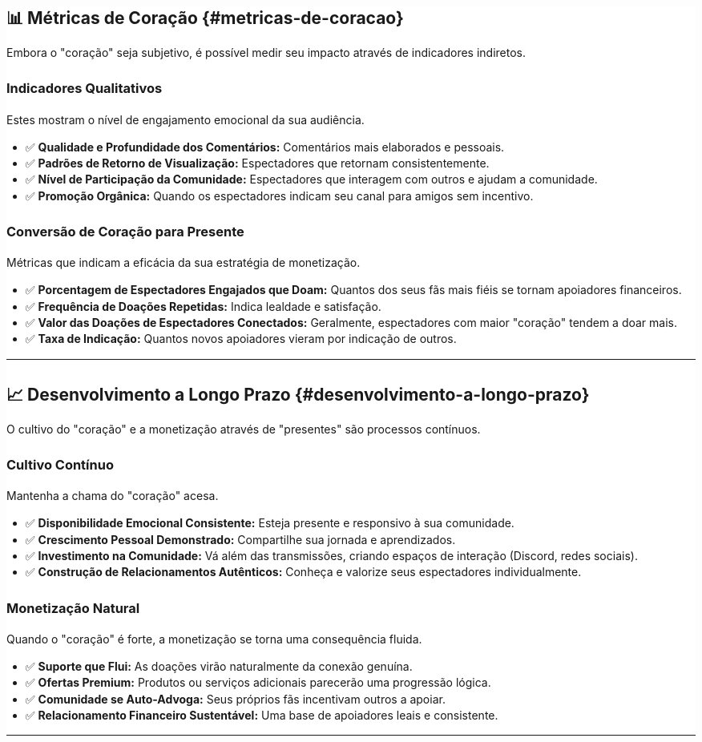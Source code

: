 ## 📊 Métricas de Coração {#metricas-de-coracao}

Embora o "coração" seja subjetivo, é possível medir seu impacto através de indicadores indiretos.

### Indicadores Qualitativos

Estes mostram o nível de engajamento emocional da sua audiência.

  - ✅ **Qualidade e Profundidade dos Comentários:** Comentários mais elaborados e pessoais.
  - ✅ **Padrões de Retorno de Visualização:** Espectadores que retornam consistentemente.
  - ✅ **Nível de Participação da Comunidade:** Espectadores que interagem com outros e ajudam a comunidade.
  - ✅ **Promoção Orgânica:** Quando os espectadores indicam seu canal para amigos sem incentivo.

### Conversão de Coração para Presente

Métricas que indicam a eficácia da sua estratégia de monetização.

  - ✅ **Porcentagem de Espectadores Engajados que Doam:** Quantos dos seus fãs mais fiéis se tornam apoiadores financeiros.
  - ✅ **Frequência de Doações Repetidas:** Indica lealdade e satisfação.
  - ✅ **Valor das Doações de Espectadores Conectados:** Geralmente, espectadores com maior "coração" tendem a doar mais.
  - ✅ **Taxa de Indicação:** Quantos novos apoiadores vieram por indicação de outros.

-----

## 📈 Desenvolvimento a Longo Prazo {#desenvolvimento-a-longo-prazo}

O cultivo do "coração" e a monetização através de "presentes" são processos contínuos.

### Cultivo Contínuo

Mantenha a chama do "coração" acesa.

  - ✅ **Disponibilidade Emocional Consistente:** Esteja presente e responsivo à sua comunidade.
  - ✅ **Crescimento Pessoal Demonstrado:** Compartilhe sua jornada e aprendizados.
  - ✅ **Investimento na Comunidade:** Vá além das transmissões, criando espaços de interação (Discord, redes sociais).
  - ✅ **Construção de Relacionamentos Autênticos:** Conheça e valorize seus espectadores individualmente.

### Monetização Natural

Quando o "coração" é forte, a monetização se torna uma consequência fluida.

  - ✅ **Suporte que Flui:** As doações virão naturalmente da conexão genuína.
  - ✅ **Ofertas Premium:** Produtos ou serviços adicionais parecerão uma progressão lógica.
  - ✅ **Comunidade se Auto-Advoga:** Seus próprios fãs incentivam outros a apoiar.
  - ✅ **Relacionamento Financeiro Sustentável:** Uma base de apoiadores leais e consistente.

-----